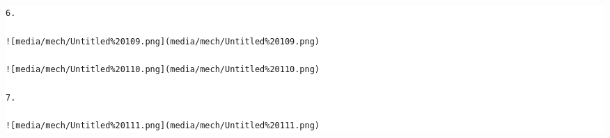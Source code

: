     6. 

    ![media/mech/Untitled%20109.png](media/mech/Untitled%20109.png)

    ![media/mech/Untitled%20110.png](media/mech/Untitled%20110.png)

    7. 

    ![media/mech/Untitled%20111.png](media/mech/Untitled%20111.png)
